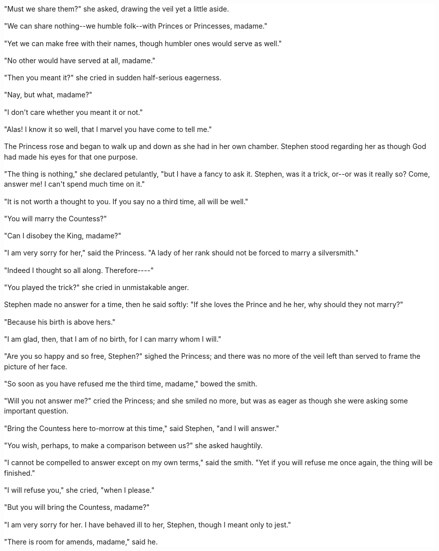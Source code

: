 "Must we share them?" she asked, drawing the veil yet a little aside.

"We can share nothing--we humble folk--with Princes or Princesses, madame."

"Yet we can make free with their names, though humbler ones would serve as well."

"No other would have served at all, madame."

"Then you meant it?" she cried in sudden half-serious eagerness.

"Nay, but what, madame?"

"I don't care whether you meant it or not."

"Alas! I know it so well, that I marvel you have come to tell me."

The Princess rose and began to walk up and down as she had in her own chamber. Stephen stood regarding her as though God had made his eyes for that one purpose.

"The thing is nothing," she declared petulantly, "but I have a fancy to ask it. Stephen, was it a trick, or--or was it really so? Come, answer me! I can't spend much time on it."

"It is not worth a thought to you. If you say no a third time, all will be well."

"You will marry the Countess?"

"Can I disobey the King, madame?"

"I am very sorry for her," said the Princess. "A lady of her rank should not be forced to marry a silversmith."

"Indeed I thought so all along. Therefore----"

"You played the trick?" she cried in unmistakable anger.

Stephen made no answer for a time, then he said softly: "If she loves the Prince and he her, why should they not marry?"

"Because his birth is above hers."

"I am glad, then, that I am of no birth, for I can marry whom I will."

"Are you so happy and so free, Stephen?" sighed the Princess; and there was no more of the veil left than served to frame the picture of her face.

"So soon as you have refused me the third time, madame," bowed the smith.

"Will you not answer me?" cried the Princess; and she smiled no more, but was as eager as though she were asking some important question.

"Bring the Countess here to-morrow at this time," said Stephen, "and I will answer."

"You wish, perhaps, to make a comparison between us?" she asked haughtily.

"I cannot be compelled to answer except on my own terms," said the smith. "Yet if you will refuse me once again, the thing will be finished."

"I will refuse you," she cried, "when I please."

"But you will bring the Countess, madame?"

"I am very sorry for her. I have behaved ill to her, Stephen, though I meant only to jest."

"There is room for amends, madame," said he.
